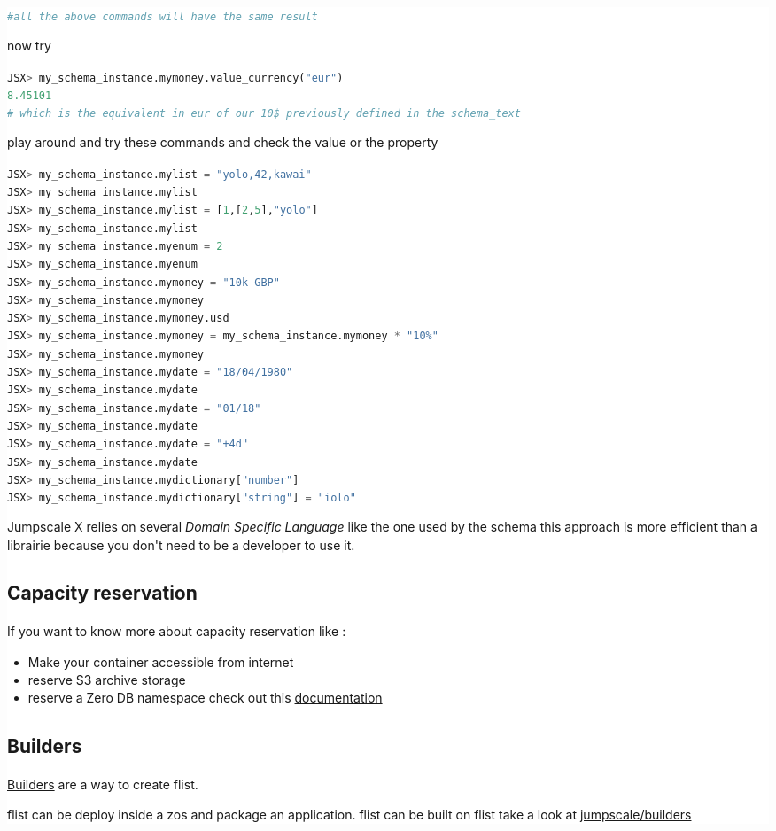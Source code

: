 ```python
#all the above commands will have the same result
```

now try 
```python
JSX> my_schema_instance.mymoney.value_currency("eur")
8.45101
# which is the equivalent in eur of our 10$ previously defined in the schema_text
```
play around and try these commands and check the value or the property
```python
JSX> my_schema_instance.mylist = "yolo,42,kawai"
JSX> my_schema_instance.mylist
JSX> my_schema_instance.mylist = [1,[2,5],"yolo"]
JSX> my_schema_instance.mylist
JSX> my_schema_instance.myenum = 2
JSX> my_schema_instance.myenum
JSX> my_schema_instance.mymoney = "10k GBP"
JSX> my_schema_instance.mymoney
JSX> my_schema_instance.mymoney.usd
JSX> my_schema_instance.mymoney = my_schema_instance.mymoney * "10%"
JSX> my_schema_instance.mymoney
JSX> my_schema_instance.mydate = "18/04/1980"
JSX> my_schema_instance.mydate
JSX> my_schema_instance.mydate = "01/18"
JSX> my_schema_instance.mydate
JSX> my_schema_instance.mydate = "+4d"
JSX> my_schema_instance.mydate
JSX> my_schema_instance.mydictionary["number"]
JSX> my_schema_instance.mydictionary["string"] = "iolo"
```

Jumpscale X relies on several _Domain Specific Language_ like the one used by the schema this approach is more efficient than a librairie because you don't need to be a developer to use it.

## Capacity reservation

If you want to know more about capacity reservation like :
* Make your container accessible from internet
* reserve S3 archive storage
* reserve a Zero DB namespace
check out this [documentation](https://github.com/threefoldfoundation/info_grid/blob/development/docs/capacity_reservation/README.md)

## Builders

[Builders](https://github.com/threefoldtech/jumpscaleX/tree/master/docs/Internals/builders)
are a way to create flist.

flist can be deploy inside a zos and package an application.
flist can be built on flist
take a look at [jumpscale/builders](https://github.com/threefoldtech/jumpscaleX/tree/master/Jumpscale/builder)
